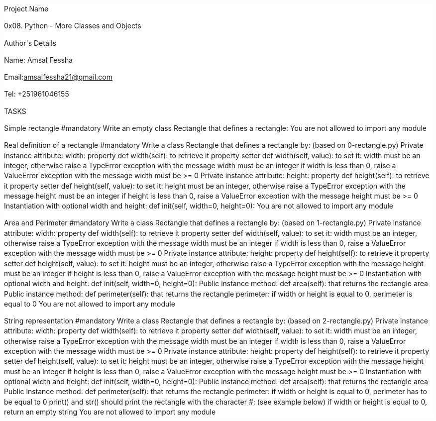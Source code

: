 Project Name

0x08. Python - More Classes and Objects

Author's Details

Name: Amsal Fessha

Email:amsalfessha21@gmail.com

Tel: +251961046155

TASKS

Simple rectangle #mandatory Write an empty class Rectangle that defines a rectangle:
You are not allowed to import any module

Real definition of a rectangle #mandatory Write a class Rectangle that defines a rectangle by: (based on 0-rectangle.py)
Private instance attribute: width: property def width(self): to retrieve it property setter def width(self, value): to set it: width must be an integer, otherwise raise a TypeError exception with the message width must be an integer if width is less than 0, raise a ValueError exception with the message width must be >= 0 Private instance attribute: height: property def height(self): to retrieve it property setter def height(self, value): to set it: height must be an integer, otherwise raise a TypeError exception with the message height must be an integer if height is less than 0, raise a ValueError exception with the message height must be >= 0 Instantiation with optional width and height: def init(self, width=0, height=0): You are not allowed to import any module

Area and Perimeter #mandatory Write a class Rectangle that defines a rectangle by: (based on 1-rectangle.py)
Private instance attribute: width: property def width(self): to retrieve it property setter def width(self, value): to set it: width must be an integer, otherwise raise a TypeError exception with the message width must be an integer if width is less than 0, raise a ValueError exception with the message width must be >= 0 Private instance attribute: height: property def height(self): to retrieve it property setter def height(self, value): to set it: height must be an integer, otherwise raise a TypeError exception with the message height must be an integer if height is less than 0, raise a ValueError exception with the message height must be >= 0 Instantiation with optional width and height: def init(self, width=0, height=0): Public instance method: def area(self): that returns the rectangle area Public instance method: def perimeter(self): that returns the rectangle perimeter: if width or height is equal to 0, perimeter is equal to 0 You are not allowed to import any module

String representation #mandatory Write a class Rectangle that defines a rectangle by: (based on 2-rectangle.py)
Private instance attribute: width: property def width(self): to retrieve it property setter def width(self, value): to set it: width must be an integer, otherwise raise a TypeError exception with the message width must be an integer if width is less than 0, raise a ValueError exception with the message width must be >= 0 Private instance attribute: height: property def height(self): to retrieve it property setter def height(self, value): to set it: height must be an integer, otherwise raise a TypeError exception with the message height must be an integer if height is less than 0, raise a ValueError exception with the message height must be >= 0 Instantiation with optional width and height: def init(self, width=0, height=0): Public instance method: def area(self): that returns the rectangle area Public instance method: def perimeter(self): that returns the rectangle perimeter: if width or height is equal to 0, perimeter has to be equal to 0 print() and str() should print the rectangle with the character #: (see example below) if width or height is equal to 0, return an empty string You are not allowed to import any module
